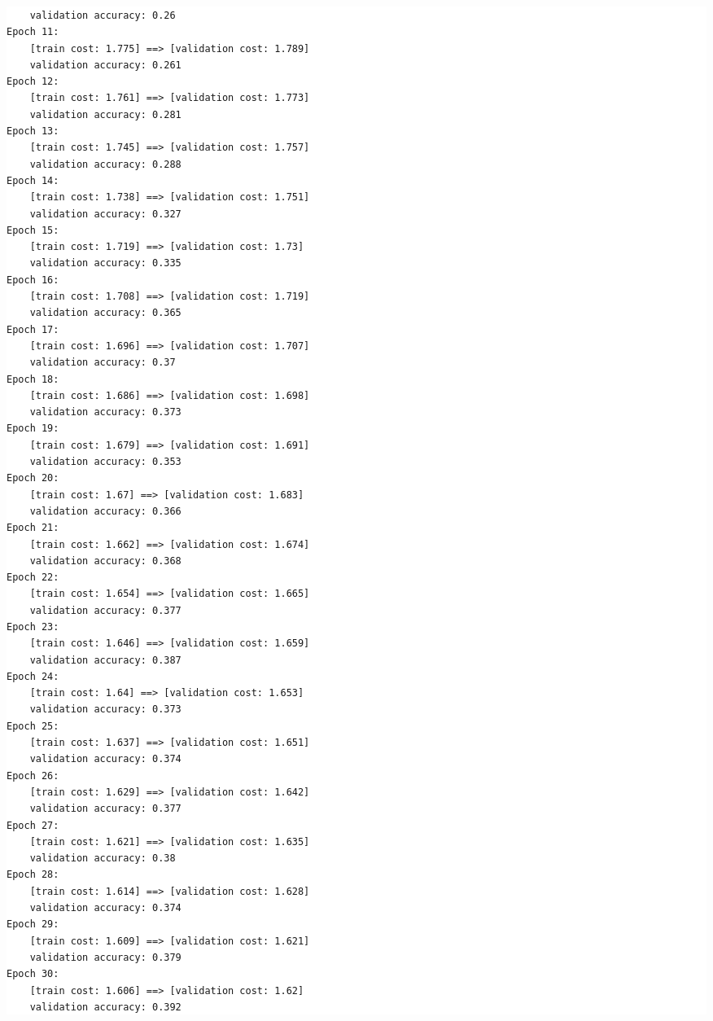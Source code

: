    	validation accuracy: 0.26
    Epoch 11:
    	[train cost: 1.775] ==> [validation cost: 1.789]
    	validation accuracy: 0.261
    Epoch 12:
    	[train cost: 1.761] ==> [validation cost: 1.773]
    	validation accuracy: 0.281
    Epoch 13:
    	[train cost: 1.745] ==> [validation cost: 1.757]
    	validation accuracy: 0.288
    Epoch 14:
    	[train cost: 1.738] ==> [validation cost: 1.751]
    	validation accuracy: 0.327
    Epoch 15:
    	[train cost: 1.719] ==> [validation cost: 1.73]
    	validation accuracy: 0.335
    Epoch 16:
    	[train cost: 1.708] ==> [validation cost: 1.719]
    	validation accuracy: 0.365
    Epoch 17:
    	[train cost: 1.696] ==> [validation cost: 1.707]
    	validation accuracy: 0.37
    Epoch 18:
    	[train cost: 1.686] ==> [validation cost: 1.698]
    	validation accuracy: 0.373
    Epoch 19:
    	[train cost: 1.679] ==> [validation cost: 1.691]
    	validation accuracy: 0.353
    Epoch 20:
    	[train cost: 1.67] ==> [validation cost: 1.683]
    	validation accuracy: 0.366
    Epoch 21:
    	[train cost: 1.662] ==> [validation cost: 1.674]
    	validation accuracy: 0.368
    Epoch 22:
    	[train cost: 1.654] ==> [validation cost: 1.665]
    	validation accuracy: 0.377
    Epoch 23:
    	[train cost: 1.646] ==> [validation cost: 1.659]
    	validation accuracy: 0.387
    Epoch 24:
    	[train cost: 1.64] ==> [validation cost: 1.653]
    	validation accuracy: 0.373
    Epoch 25:
    	[train cost: 1.637] ==> [validation cost: 1.651]
    	validation accuracy: 0.374
    Epoch 26:
    	[train cost: 1.629] ==> [validation cost: 1.642]
    	validation accuracy: 0.377
    Epoch 27:
    	[train cost: 1.621] ==> [validation cost: 1.635]
    	validation accuracy: 0.38
    Epoch 28:
    	[train cost: 1.614] ==> [validation cost: 1.628]
    	validation accuracy: 0.374
    Epoch 29:
    	[train cost: 1.609] ==> [validation cost: 1.621]
    	validation accuracy: 0.379
    Epoch 30:
    	[train cost: 1.606] ==> [validation cost: 1.62]
    	validation accuracy: 0.392
